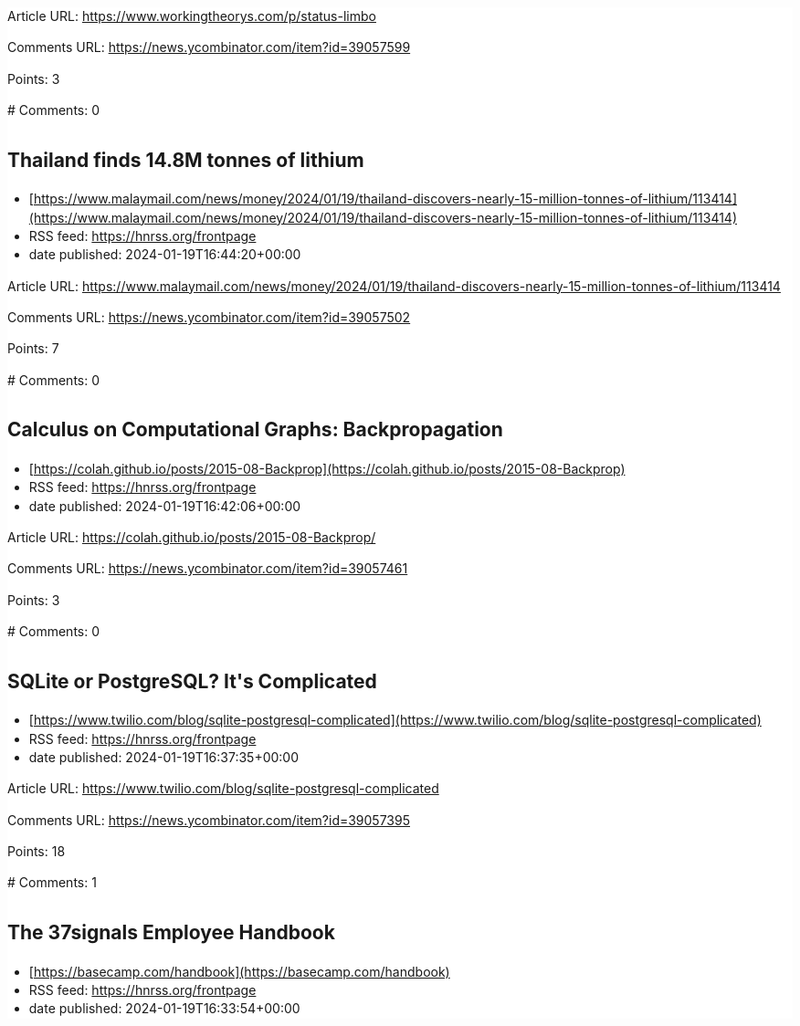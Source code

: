 <p>Article URL: <a href="https://www.workingtheorys.com/p/status-limbo">https://www.workingtheorys.com/p/status-limbo</a></p>
<p>Comments URL: <a href="https://news.ycombinator.com/item?id=39057599">https://news.ycombinator.com/item?id=39057599</a></p>
<p>Points: 3</p>
<p># Comments: 0</p>

## Thailand finds 14.8M tonnes of lithium
 - [https://www.malaymail.com/news/money/2024/01/19/thailand-discovers-nearly-15-million-tonnes-of-lithium/113414](https://www.malaymail.com/news/money/2024/01/19/thailand-discovers-nearly-15-million-tonnes-of-lithium/113414)
 - RSS feed: https://hnrss.org/frontpage
 - date published: 2024-01-19T16:44:20+00:00

<p>Article URL: <a href="https://www.malaymail.com/news/money/2024/01/19/thailand-discovers-nearly-15-million-tonnes-of-lithium/113414">https://www.malaymail.com/news/money/2024/01/19/thailand-discovers-nearly-15-million-tonnes-of-lithium/113414</a></p>
<p>Comments URL: <a href="https://news.ycombinator.com/item?id=39057502">https://news.ycombinator.com/item?id=39057502</a></p>
<p>Points: 7</p>
<p># Comments: 0</p>

## Calculus on Computational Graphs: Backpropagation
 - [https://colah.github.io/posts/2015-08-Backprop](https://colah.github.io/posts/2015-08-Backprop)
 - RSS feed: https://hnrss.org/frontpage
 - date published: 2024-01-19T16:42:06+00:00

<p>Article URL: <a href="https://colah.github.io/posts/2015-08-Backprop/">https://colah.github.io/posts/2015-08-Backprop/</a></p>
<p>Comments URL: <a href="https://news.ycombinator.com/item?id=39057461">https://news.ycombinator.com/item?id=39057461</a></p>
<p>Points: 3</p>
<p># Comments: 0</p>

## SQLite or PostgreSQL? It's Complicated
 - [https://www.twilio.com/blog/sqlite-postgresql-complicated](https://www.twilio.com/blog/sqlite-postgresql-complicated)
 - RSS feed: https://hnrss.org/frontpage
 - date published: 2024-01-19T16:37:35+00:00

<p>Article URL: <a href="https://www.twilio.com/blog/sqlite-postgresql-complicated">https://www.twilio.com/blog/sqlite-postgresql-complicated</a></p>
<p>Comments URL: <a href="https://news.ycombinator.com/item?id=39057395">https://news.ycombinator.com/item?id=39057395</a></p>
<p>Points: 18</p>
<p># Comments: 1</p>

## The 37signals Employee Handbook
 - [https://basecamp.com/handbook](https://basecamp.com/handbook)
 - RSS feed: https://hnrss.org/frontpage
 - date published: 2024-01-19T16:33:54+00:00
